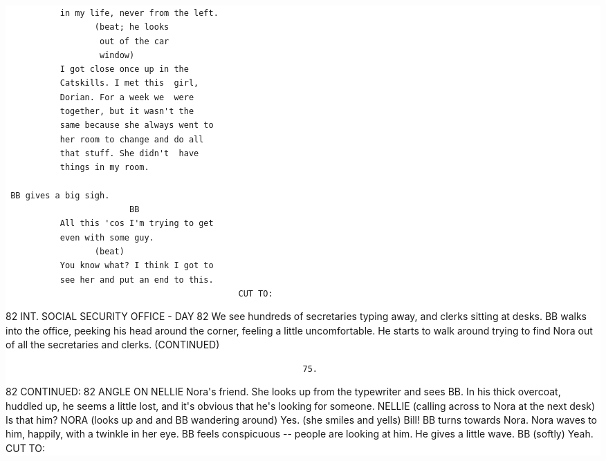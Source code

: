                in my life, never from the left.
                      (beat; he looks
                       out of the car
                       window)
               I got close once up in the
               Catskills. I met this  girl,
               Dorian. For a week we  were
               together, but it wasn't the
               same because she always went to
               her room to change and do all
               that stuff. She didn't  have
               things in my room.

     BB gives a big sigh.
                             BB
               All this 'cos I'm trying to get
               even with some guy.
                      (beat)
               You know what? I think I got to
               see her and put an end to this.
                                                   CUT TO:

82   INT. SOCIAL SECURITY OFFICE - DAY                             82
     We see hundreds of secretaries typing away, and clerks
     sitting at desks. BB walks into the office, peeking his
     head around the corner, feeling a little uncomfortable.
     He starts to walk around trying to find Nora out of all
     the secretaries and clerks.
                                                (CONTINUED)

                                                                75.
82   CONTINUED:                                                 82
     ANGLE ON NELLIE
     Nora's friend. She looks up from the typewriter and sees
     BB. In his thick overcoat, huddled up, he seems a little
     lost, and it's obvious that he's looking for someone.
                             NELLIE
                      (calling across
                       to Nora at the
                       next desk)
               Is that him?
                               NORA
                        (looks up and and
                         BB wandering around)
               Yes.
                        (she smiles
                         and yells)
               Bill!
     BB turns towards Nora. Nora waves to him, happily, with
     a twinkle in her eye. BB feels conspicuous -- people
     are looking at him. He gives a little wave.
                               BB
                        (softly)
               Yeah.
                                                      CUT TO:

